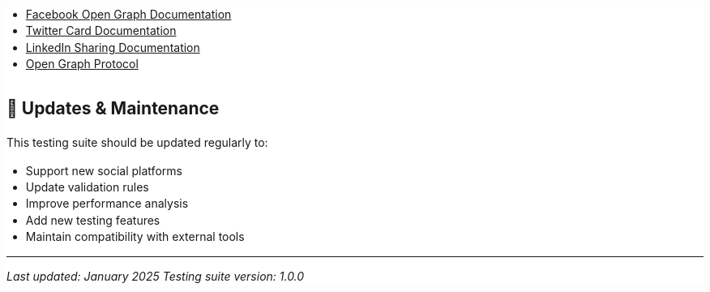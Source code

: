 - [Facebook Open Graph Documentation](https://developers.facebook.com/docs/sharing/webmasters/)
- [Twitter Card Documentation](https://developer.twitter.com/en/docs/twitter-for-websites/cards/overview)
- [LinkedIn Sharing Documentation](https://docs.microsoft.com/en-us/linkedin/sharing/)
- [Open Graph Protocol](https://ogp.me/)

## 🔄 Updates & Maintenance

This testing suite should be updated regularly to:
- Support new social platforms
- Update validation rules
- Improve performance analysis
- Add new testing features
- Maintain compatibility with external tools

---

*Last updated: January 2025*
*Testing suite version: 1.0.0*
